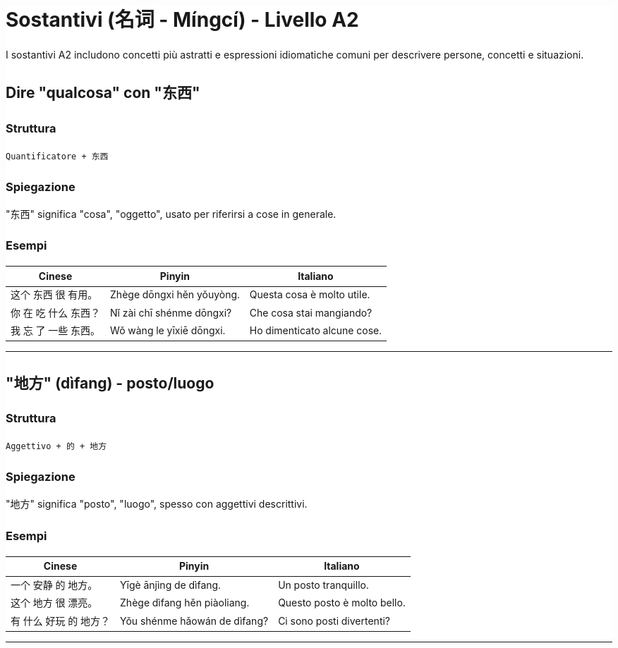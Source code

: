 # Sostantivi (名词 - Míngcí) - Livello A2

I sostantivi A2 includono concetti più astratti e espressioni idiomatiche comuni per descrivere persone, concetti e situazioni.

## Dire "qualcosa" con "东西"

### Struttura

```text
Quantificatore + 东西
```

### Spiegazione

"东西" significa "cosa", "oggetto", usato per riferirsi a cose in generale.

### Esempi

| Cinese | Pinyin | Italiano |
| -------- | -------- | ---------- |
| 这个 东西 很 有用。 | Zhège dōngxi hěn yǒuyòng. | Questa cosa è molto utile. |
| 你 在 吃 什么 东西？ | Nǐ zài chī shénme dōngxi? | Che cosa stai mangiando? |
| 我 忘 了 一些 东西。 | Wǒ wàng le yīxiē dōngxi. | Ho dimenticato alcune cose. |

---

## "地方" (dìfang) - posto/luogo

### Struttura

```text
Aggettivo + 的 + 地方
```

### Spiegazione

"地方" significa "posto", "luogo", spesso con aggettivi descrittivi.

### Esempi

| Cinese | Pinyin | Italiano |
| -------- | -------- | ---------- |
| 一个 安静 的 地方。 | Yīgè ānjìng de dìfang. | Un posto tranquillo. |
| 这个 地方 很 漂亮。 | Zhège dìfang hěn piàoliang. | Questo posto è molto bello. |
| 有 什么 好玩 的 地方？ | Yǒu shénme hǎowán de dìfang? | Ci sono posti divertenti? |

---